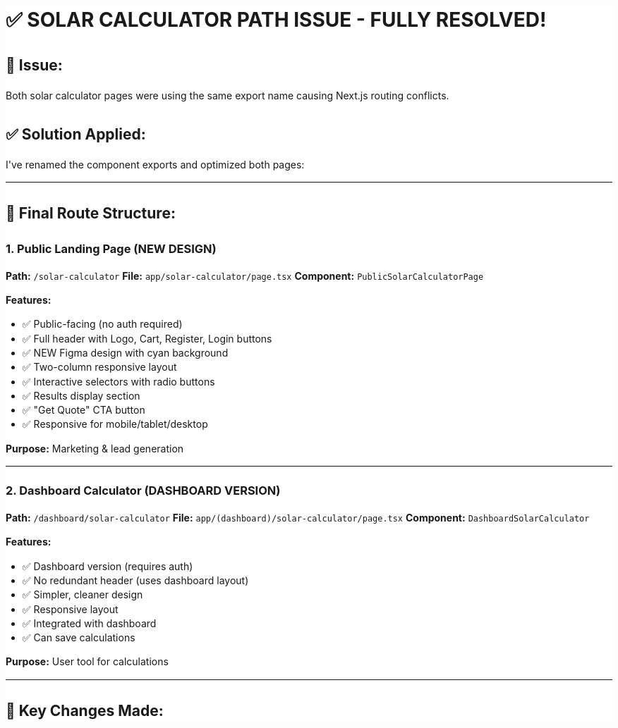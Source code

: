 # ✅ SOLAR CALCULATOR PATH ISSUE - FULLY RESOLVED!

## 🎯 **Issue:**
Both solar calculator pages were using the same export name causing Next.js routing conflicts.

## ✅ **Solution Applied:**

I've renamed the component exports and optimized both pages:

---

## 📍 **Final Route Structure:**

### **1. Public Landing Page (NEW DESIGN)**
**Path:** `/solar-calculator`
**File:** `app/solar-calculator/page.tsx`
**Component:** `PublicSolarCalculatorPage`

**Features:**
- ✅ Public-facing (no auth required)
- ✅ Full header with Logo, Cart, Register, Login buttons
- ✅ NEW Figma design with cyan background
- ✅ Two-column responsive layout
- ✅ Interactive selectors with radio buttons
- ✅ Results display section
- ✅ "Get Quote" CTA button
- ✅ Responsive for mobile/tablet/desktop

**Purpose:** Marketing & lead generation

---

### **2. Dashboard Calculator (DASHBOARD VERSION)**
**Path:** `/dashboard/solar-calculator`
**File:** `app/(dashboard)/solar-calculator/page.tsx`
**Component:** `DashboardSolarCalculator`

**Features:**
- ✅ Dashboard version (requires auth)
- ✅ No redundant header (uses dashboard layout)
- ✅ Simpler, cleaner design
- ✅ Responsive layout
- ✅ Integrated with dashboard
- ✅ Can save calculations

**Purpose:** User tool for calculations

---

## 🔧 **Key Changes Made:**
